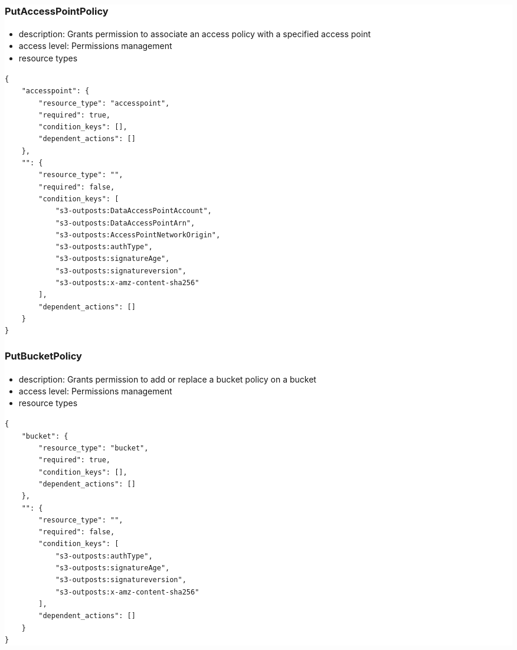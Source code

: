 ### PutAccessPointPolicy

- description: Grants permission to associate an access policy with a specified access point
- access level: Permissions management
- resource types

```
{
    "accesspoint": {
        "resource_type": "accesspoint",
        "required": true,
        "condition_keys": [],
        "dependent_actions": []
    },
    "": {
        "resource_type": "",
        "required": false,
        "condition_keys": [
            "s3-outposts:DataAccessPointAccount",
            "s3-outposts:DataAccessPointArn",
            "s3-outposts:AccessPointNetworkOrigin",
            "s3-outposts:authType",
            "s3-outposts:signatureAge",
            "s3-outposts:signatureversion",
            "s3-outposts:x-amz-content-sha256"
        ],
        "dependent_actions": []
    }
}
```

### PutBucketPolicy

- description: Grants permission to add or replace a bucket policy on a bucket
- access level: Permissions management
- resource types

```
{
    "bucket": {
        "resource_type": "bucket",
        "required": true,
        "condition_keys": [],
        "dependent_actions": []
    },
    "": {
        "resource_type": "",
        "required": false,
        "condition_keys": [
            "s3-outposts:authType",
            "s3-outposts:signatureAge",
            "s3-outposts:signatureversion",
            "s3-outposts:x-amz-content-sha256"
        ],
        "dependent_actions": []
    }
}
```
